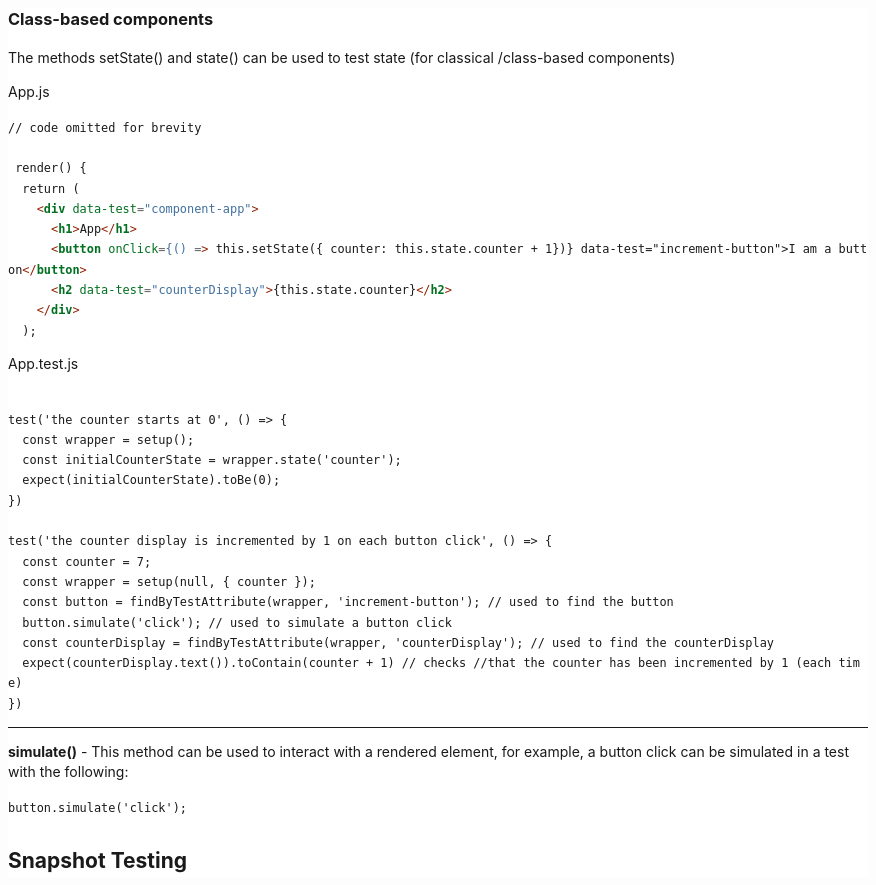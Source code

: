 ### Class-based components

The methods setState() and state() can be used to test state (for classical /class-based components)

App.js

```html
// code omitted for brevity

 render() {
  return (
    <div data-test="component-app">
      <h1>App</h1>
      <button onClick={() => this.setState({ counter: this.state.counter + 1})} data-test="increment-button">I am a button</button>
      <h2 data-test="counterDisplay">{this.state.counter}</h2>
    </div>
  );
```

App.test.js

```html

test('the counter starts at 0', () => {
  const wrapper = setup();
  const initialCounterState = wrapper.state('counter');
  expect(initialCounterState).toBe(0);
})

test('the counter display is incremented by 1 on each button click', () => {
  const counter = 7;
  const wrapper = setup(null, { counter });
  const button = findByTestAttribute(wrapper, 'increment-button'); // used to find the button
  button.simulate('click'); // used to simulate a button click
  const counterDisplay = findByTestAttribute(wrapper, 'counterDisplay'); // used to find the counterDisplay
  expect(counterDisplay.text()).toContain(counter + 1) // checks //that the counter has been incremented by 1 (each time)
})


```

<hr>

**simulate()** - This method can be used to interact with a rendered element, for example, a button click can be simulated in a test with the following: 
```html
button.simulate('click');
``` 

## Snapshot Testing
